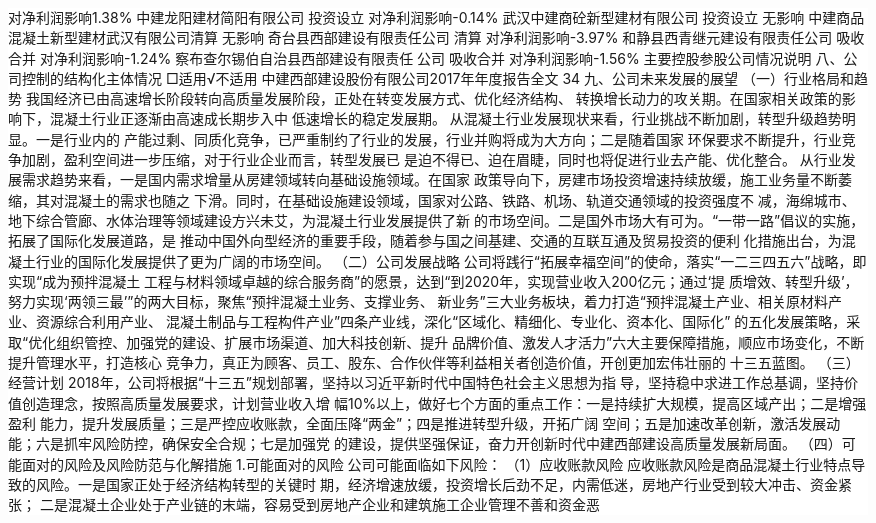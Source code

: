 对净利润影响1.38%
中建龙阳建材简阳有限公司
投资设立
对净利润影响-0.14%
武汉中建商砼新型建材有限公司
投资设立
无影响
中建商品混凝土新型建材武汉有限公司清算
无影响
奇台县西部建设有限责任公司
清算
对净利润影响-3.97%
和静县西青继元建设有限责任公司
吸收合并
对净利润影响-1.24%
察布查尔锡伯自治县西部建设有限责任
公司
吸收合并
对净利润影响-1.56%
主要控股参股公司情况说明
八、公司控制的结构化主体情况
□适用√不适用
中建西部建设股份有限公司2017年年度报告全文
34
九、公司未来发展的展望
（一）行业格局和趋势
我国经济已由高速增长阶段转向高质量发展阶段，正处在转变发展方式、优化经济结构、
转换增长动力的攻关期。在国家相关政策的影响下，混凝土行业正逐渐由高速成长期步入中
低速增长的稳定发展期。
从混凝土行业发展现状来看，行业挑战不断加剧，转型升级趋势明显。一是行业内的
产能过剩、同质化竞争，已严重制约了行业的发展，行业并购将成为大方向；二是随着国家
环保要求不断提升，行业竞争加剧，盈利空间进一步压缩，对于行业企业而言，转型发展已
是迫不得已、迫在眉睫，同时也将促进行业去产能、优化整合。
从行业发展需求趋势来看，一是国内需求增量从房建领域转向基础设施领域。在国家
政策导向下，房建市场投资增速持续放缓，施工业务量不断萎缩，其对混凝土的需求也随之
下滑。同时，在基础设施建设领域，国家对公路、铁路、机场、轨道交通领域的投资强度不
减，海绵城市、地下综合管廊、水体治理等领域建设方兴未艾，为混凝土行业发展提供了新
的市场空间。二是国外市场大有可为。“一带一路”倡议的实施，拓展了国际化发展道路，是
推动中国外向型经济的重要手段，随着参与国之间基建、交通的互联互通及贸易投资的便利
化措施出台，为混凝土行业的国际化发展提供了更为广阔的市场空间。
（二）公司发展战略
公司将践行“拓展幸福空间”的使命，落实“一二三四五六”战略，即实现“成为预拌混凝土
工程与材料领域卓越的综合服务商”的愿景，达到“到2020年，实现营业收入200亿元；通过‘提
质增效、转型升级’，努力实现‘两领三最’”的两大目标，聚焦“预拌混凝土业务、支撑业务、
新业务”三大业务板块，着力打造“预拌混凝土产业、相关原材料产业、资源综合利用产业、
混凝土制品与工程构件产业”四条产业线，深化“区域化、精细化、专业化、资本化、国际化”
的五化发展策略，采取“优化组织管控、加强党的建设、扩展市场渠道、加大科技创新、提升
品牌价值、激发人才活力”六大主要保障措施，顺应市场变化，不断提升管理水平，打造核心
竞争力，真正为顾客、员工、股东、合作伙伴等利益相关者创造价值，开创更加宏伟壮丽的
十三五蓝图。
（三）经营计划
2018年，公司将根据“十三五”规划部署，坚持以习近平新时代中国特色社会主义思想为指
导，坚持稳中求进工作总基调，坚持价值创造理念，按照高质量发展要求，计划营业收入增
幅10%以上，做好七个方面的重点工作：一是持续扩大规模，提高区域产出；二是增强盈利
能力，提升发展质量；三是严控应收账款，全面压降“两金”；四是推进转型升级，开拓广阔
空间；五是加速改革创新，激活发展动能；六是抓牢风险防控，确保安全合规；七是加强党
的建设，提供坚强保证，奋力开创新时代中建西部建设高质量发展新局面。
（四）可能面对的风险及风险防范与化解措施
1.可能面对的风险
公司可能面临如下风险：
（1）应收账款风险
应收账款风险是商品混凝土行业特点导致的风险。一是国家正处于经济结构转型的关键时
期，经济增速放缓，投资增长后劲不足，内需低迷，房地产行业受到较大冲击、资金紧张；
二是混凝土企业处于产业链的末端，容易受到房地产企业和建筑施工企业管理不善和资金恶